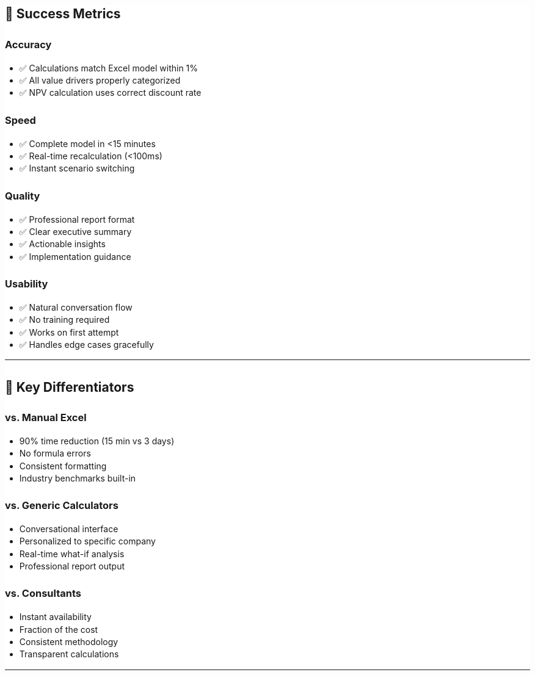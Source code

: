 
## 🎯 Success Metrics

### **Accuracy**
- ✅ Calculations match Excel model within 1%
- ✅ All value drivers properly categorized
- ✅ NPV calculation uses correct discount rate

### **Speed**
- ✅ Complete model in <15 minutes
- ✅ Real-time recalculation (<100ms)
- ✅ Instant scenario switching

### **Quality**
- ✅ Professional report format
- ✅ Clear executive summary
- ✅ Actionable insights
- ✅ Implementation guidance

### **Usability**
- ✅ Natural conversation flow
- ✅ No training required
- ✅ Works on first attempt
- ✅ Handles edge cases gracefully

---

## 🔑 Key Differentiators

### **vs. Manual Excel**
- 90% time reduction (15 min vs 3 days)
- No formula errors
- Consistent formatting
- Industry benchmarks built-in

### **vs. Generic Calculators**
- Conversational interface
- Personalized to specific company
- Real-time what-if analysis
- Professional report output

### **vs. Consultants**
- Instant availability
- Fraction of the cost
- Consistent methodology
- Transparent calculations

---
